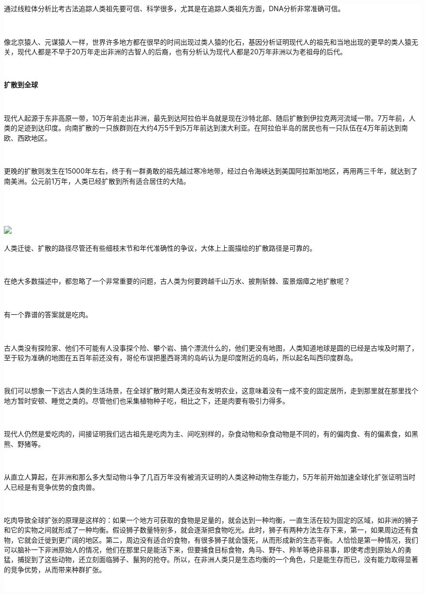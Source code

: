 通过线粒体分析比考古法追踪人类祖先要可信、科学很多，尤其是在追踪人类祖先方面，DNA分析非常准确可信。

&nbsp;

像北京猿人、元谋猿人一样，世界许多地方都在很早的时间出现过类人猿的化石，基因分析证明现代人的祖先和当地出现的更早的类人猿无关，现代人都是不早于20万年走出非洲的古智人的后裔，也有分析认为现代人都是20万年非洲以为老祖母的后代。

&nbsp;

**扩散到全球**

&nbsp;

现代人起源于东非高原一带，10万年前走出非洲，最先到达阿拉伯半岛就是现在沙特北部、随后扩散到伊拉克两河流域一带。7万年前，人类的足迹到达印度。向南扩散的一只族群则在大约4万5千到5万年前达到澳大利亚。在阿拉伯半岛的居民也有一只队伍在4万年前达到南欧、西欧地区。

&nbsp;

更晚的扩散则发生在15000年左右，终于有一群勇敢的祖先越过寒冷地带，经过白令海峡达到美国阿拉斯加地区，再用两三千年，就达到了南美洲。公元前1万年，人类已经扩散到所有适合居住的大陆。

&nbsp;



&nbsp;

<img class="" data-copyright="0" data-ratio="0.47" data-s="300,640" src="https://mmbiz.qpic.cn/mmbiz_jpg/fxGMiaL5Zj1jiatvXvUCHnyUmj5VJhJwcVlibnr6RFACx5hNcHKQXwJ03MlPMW0Ca8EmIoYeMASueZWMicIgGicIzRA/640?wx_fmt=jpeg" data-type="jpeg" data-w="700" style=""/>

人类迁徙、扩散的路径尽管还有些细枝末节和年代准确性的争议，大体上上面描绘的扩散路径是可靠的。

&nbsp;

在绝大多数描述中，都忽略了一个非常重要的问题，古人类为何要跨越千山万水、披荆斩棘、蛮景烟瘴之地扩散呢？

&nbsp;

有一个靠谱的答案就是吃肉。

&nbsp;

古人类没有探险家、他们不可能有人没事探个险、攀个岩、搞个漂流什么的，他们更没有地图，人类知道地球是圆的已经是古埃及时期了，至于较为准确的地图在五百年前还没有，哥伦布误把墨西哥湾的岛屿认为是印度附近的岛屿，所以起名叫西印度群岛。

&nbsp;

我们可以想象一下远古人类的生活场景，在全球扩散时期人类还没有发明农业，这意味着没有一成不变的固定居所，走到那里就在那里找个地方暂时安顿、睡觉之类的。尽管他们也采集植物种子吃，相比之下，还是肉要有吸引力得多。

&nbsp;

现代人仍然是爱吃肉的，间接证明我们远古祖先是吃肉为主、间吃别样的，杂食动物和杂食动物是不同的，有的偏肉食、有的偏素食，如黑熊、野猪等。

&nbsp;

从直立人算起，在非洲和那么多大型动物斗争了几百万年没有被消灭证明的人类这种动物生存能力，5万年前开始加速全球化扩张证明当时人已经是有竞争优势的食肉兽。

&nbsp;

吃肉导致全球扩张的原理是这样的：如果一个地方可获取的食物是足量的，就会达到一种均衡，一直生活在较为固定的区域，如非洲的狮子和它的实物之间就形成了一种均衡。假设狮子数量特别多，就会逐渐把食物吃光。此时，狮子有两种方法生存下来，第一，如果周边还有食物，它就会迁徙到更广阔的地区。第二，周边没有适合的食物，有很多狮子就会饿死，从而形成新的生态平衡。人恰恰是第一种情况，我们可以脑补一下非洲原始人的情况，他们在那里只是能活下来，但要捕食目标食物，角马、野牛、羚羊等绝非易事，即使考虑到原始人的勇猛，捕捉到了这些动物，还立刻面临狮子、鬣狗的抢夺。所以，在非洲人类只是生态均衡的一个角色，只是能生存而已，没有能力取得显著的竞争优势，从而带来种群扩张。

&nbsp;
